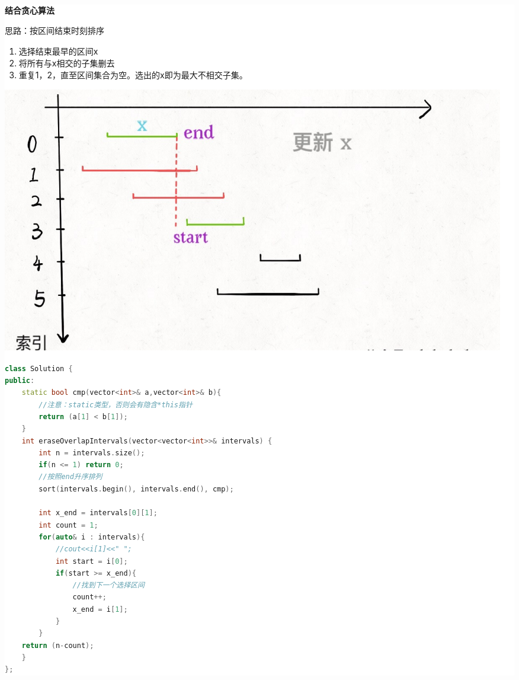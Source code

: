 **结合贪心算法**

思路：按区间结束时刻排序

1. 选择结束最早的区间x
2. 将所有与x相交的子集删去
3. 重复1，2，直至区间集合为空。选出的x即为最大不相交子集。

![image-20210609212953372](.\pics\重叠区间.jpg)

``` c++
class Solution {
public:
    static bool cmp(vector<int>& a,vector<int>& b){
        //注意：static类型，否则会有隐含*this指针
        return (a[1] < b[1]);
    }
    int eraseOverlapIntervals(vector<vector<int>>& intervals) {   
        int n = intervals.size();
        if(n <= 1) return 0;
        //按照end升序排列
        sort(intervals.begin(), intervals.end(), cmp);

        int x_end = intervals[0][1];
        int count = 1;
        for(auto& i : intervals){
            //cout<<i[1]<<" ";
            int start = i[0];
            if(start >= x_end){
                //找到下一个选择区间
                count++;
                x_end = i[1];
            }
        }
    return (n-count);
    }
};
```
